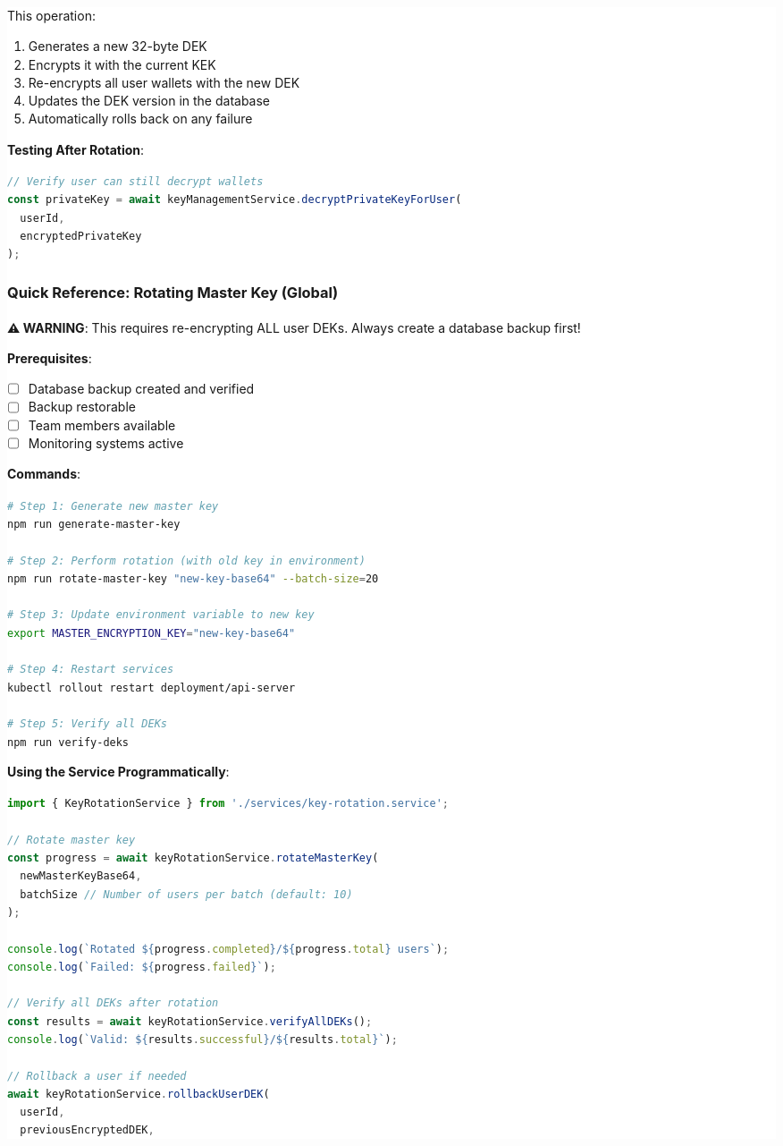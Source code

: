 This operation:
1. Generates a new 32-byte DEK
2. Encrypts it with the current KEK
3. Re-encrypts all user wallets with the new DEK
4. Updates the DEK version in the database
5. Automatically rolls back on any failure

**Testing After Rotation**:
```typescript
// Verify user can still decrypt wallets
const privateKey = await keyManagementService.decryptPrivateKeyForUser(
  userId,
  encryptedPrivateKey
);
```

### Quick Reference: Rotating Master Key (Global)

**⚠️ WARNING**: This requires re-encrypting ALL user DEKs. Always create a database backup first!

**Prerequisites**:
- [ ] Database backup created and verified
- [ ] Backup restorable
- [ ] Team members available
- [ ] Monitoring systems active

**Commands**:

```bash
# Step 1: Generate new master key
npm run generate-master-key

# Step 2: Perform rotation (with old key in environment)
npm run rotate-master-key "new-key-base64" --batch-size=20

# Step 3: Update environment variable to new key
export MASTER_ENCRYPTION_KEY="new-key-base64"

# Step 4: Restart services
kubectl rollout restart deployment/api-server

# Step 5: Verify all DEKs
npm run verify-deks
```

**Using the Service Programmatically**:

```typescript
import { KeyRotationService } from './services/key-rotation.service';

// Rotate master key
const progress = await keyRotationService.rotateMasterKey(
  newMasterKeyBase64,
  batchSize // Number of users per batch (default: 10)
);

console.log(`Rotated ${progress.completed}/${progress.total} users`);
console.log(`Failed: ${progress.failed}`);

// Verify all DEKs after rotation
const results = await keyRotationService.verifyAllDEKs();
console.log(`Valid: ${results.successful}/${results.total}`);

// Rollback a user if needed
await keyRotationService.rollbackUserDEK(
  userId,
  previousEncryptedDEK,
```